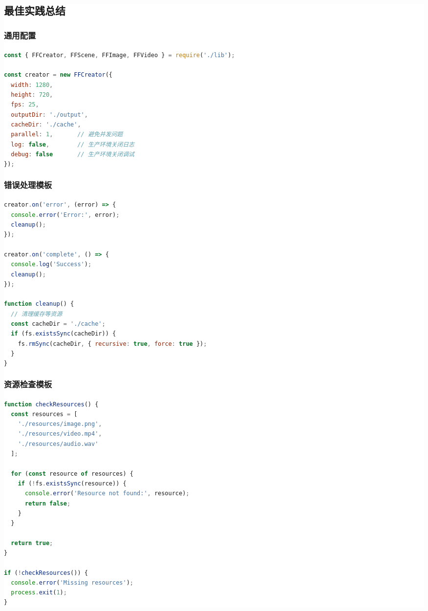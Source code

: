 ## 最佳实践总结

### 通用配置
```javascript
const { FFCreator, FFScene, FFImage, FFVideo } = require('./lib');

const creator = new FFCreator({
  width: 1280,
  height: 720,
  fps: 25,
  outputDir: './output',
  cacheDir: './cache',
  parallel: 1,       // 避免并发问题
  log: false,        // 生产环境关闭日志
  debug: false       // 生产环境关闭调试
});
```

### 错误处理模板
```javascript
creator.on('error', (error) => {
  console.error('Error:', error);
  cleanup();
});

creator.on('complete', () => {
  console.log('Success');
  cleanup();
});

function cleanup() {
  // 清理缓存等资源
  const cacheDir = './cache';
  if (fs.existsSync(cacheDir)) {
    fs.rmSync(cacheDir, { recursive: true, force: true });
  }
}
```

### 资源检查模板
```javascript
function checkResources() {
  const resources = [
    './resources/image.png',
    './resources/video.mp4',
    './resources/audio.wav'
  ];
  
  for (const resource of resources) {
    if (!fs.existsSync(resource)) {
      console.error('Resource not found:', resource);
      return false;
    }
  }
  
  return true;
}

if (!checkResources()) {
  console.error('Missing resources');
  process.exit(1);
}
``` 
